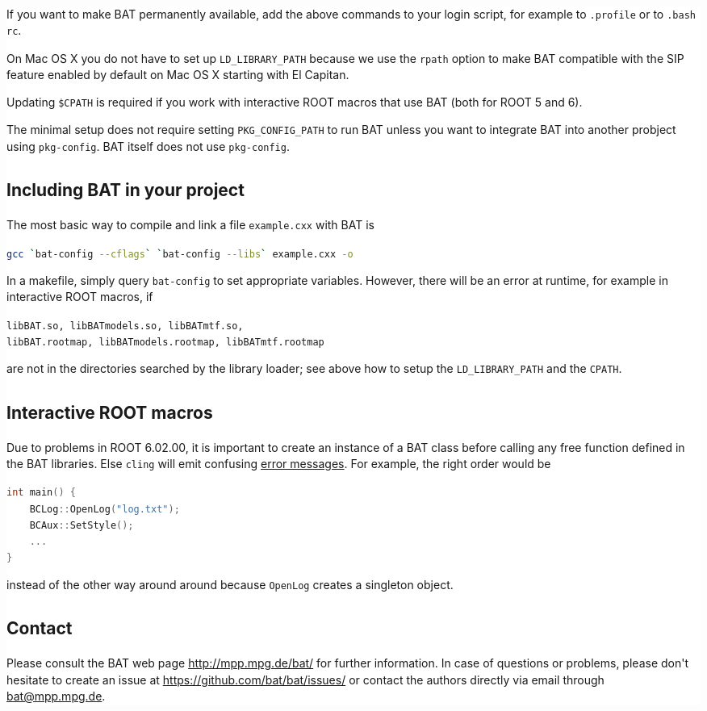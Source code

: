 If you want to make BAT permanently available, add the above commands
to your login script, for example to `.profile` or to `.bashrc`.

On Mac OS X you do not have to set up `LD_LIBRARY_PATH` because we use
the `rpath` option to make BAT compatible with the SIP feature enabled
by default on Mac OS X starting with El Capitan.

Updating `$CPATH` is required if you work with interactive ROOT macros
that use BAT (both for ROOT 5 and 6).

The minimal setup does not require setting `PKG_CONFIG_PATH` to run
BAT unless you want to integrate BAT into another probject using
`pkg-config`. BAT itself does not use `pkg-config`.

Including BAT in your project
-----------------------------

The most basic way to compile and link a file `example.cxx` with BAT is

```bash
gcc `bat-config --cflags` `bat-config --libs` example.cxx -o
```

In a makefile, simply query `bat-config` to set appropriate
variables. However, there will be an error at runtime, for example in
interactive ROOT macros, if

    libBAT.so, libBATmodels.so, libBATmtf.so,
    libBAT.rootmap, libBATmodels.rootmap, libBATmtf.rootmap

are not in the directories searched by the library loader; see above how
to setup the `LD_LIBRARY_PATH` and the `CPATH`.

Interactive ROOT macros
-----------------------

Due to problems in ROOT 6.02.00, it is important to create an instance
of a BAT class before calling any free function defined in the BAT
libraries. Else `cling` will emit confusing
[error messages](https://github.com/bat/bat/issues/5). For example,
the right order would be

```cpp
int main() {
    BCLog::OpenLog("log.txt");
    BCAux::SetStyle();
    ...
}
```

instead of the other way around around because `OpenLog` creates a
singleton object.

Contact
-------

Please consult the BAT web page http://mpp.mpg.de/bat/ for further
information. In case of questions or problems, please don't hesitate
to create an issue at https://github.com/bat/bat/issues/ or contact
the authors directly via email through bat@mpp.mpg.de.
